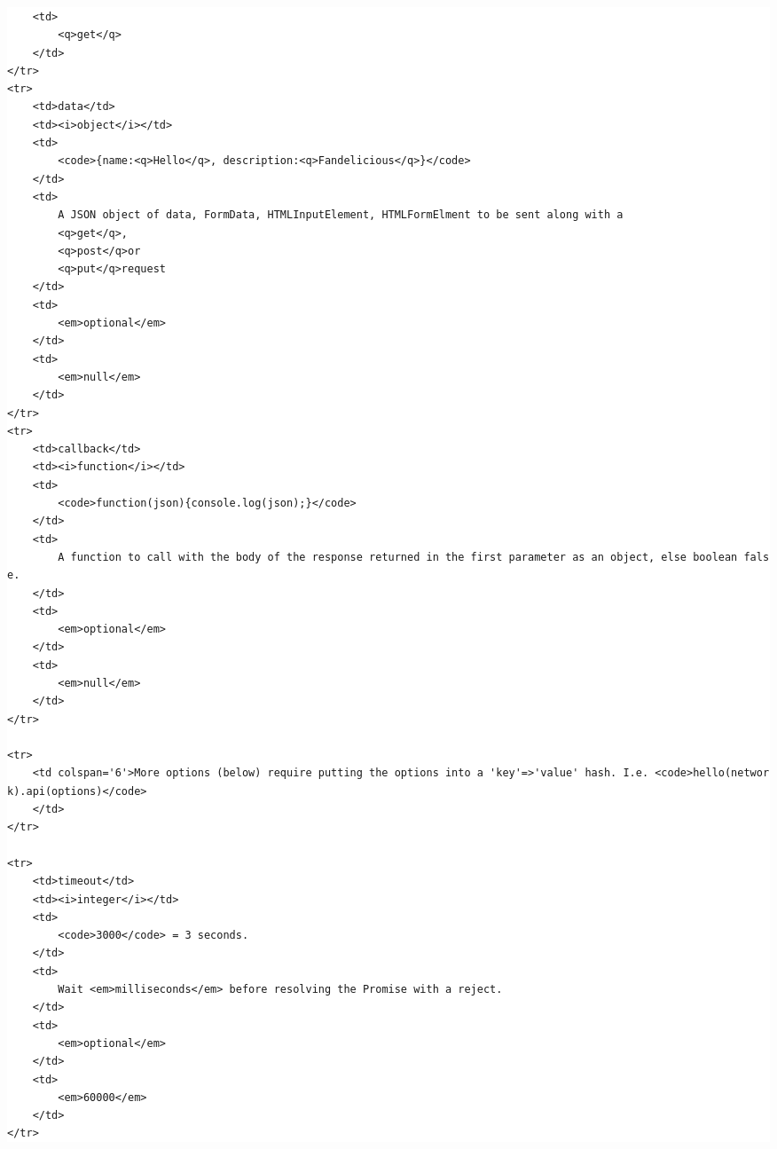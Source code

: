 		<td>
			<q>get</q>
		</td>
	</tr>
	<tr>
		<td>data</td>
		<td><i>object</i></td>
		<td>
			<code>{name:<q>Hello</q>, description:<q>Fandelicious</q>}</code>
		</td>
		<td>
			A JSON object of data, FormData, HTMLInputElement, HTMLFormElment to be sent along with a
			<q>get</q>,
			<q>post</q>or
			<q>put</q>request
		</td>
		<td>
			<em>optional</em>
		</td>
		<td>
			<em>null</em>
		</td>
	</tr>
	<tr>
		<td>callback</td>
		<td><i>function</i></td>
		<td>
			<code>function(json){console.log(json);}</code>
		</td>
		<td>
			A function to call with the body of the response returned in the first parameter as an object, else boolean false.
		</td>
		<td>
			<em>optional</em>
		</td>
		<td>
			<em>null</em>
		</td>
	</tr>

	<tr>
		<td colspan='6'>More options (below) require putting the options into a 'key'=>'value' hash. I.e. <code>hello(network).api(options)</code>
		</td>
	</tr>

	<tr>
		<td>timeout</td>
		<td><i>integer</i></td>
		<td>
			<code>3000</code> = 3 seconds.
		</td>
		<td>
			Wait <em>milliseconds</em> before resolving the Promise with a reject.
		</td>
		<td>
			<em>optional</em>
		</td>
		<td>
			<em>60000</em>
		</td>
	</tr>

